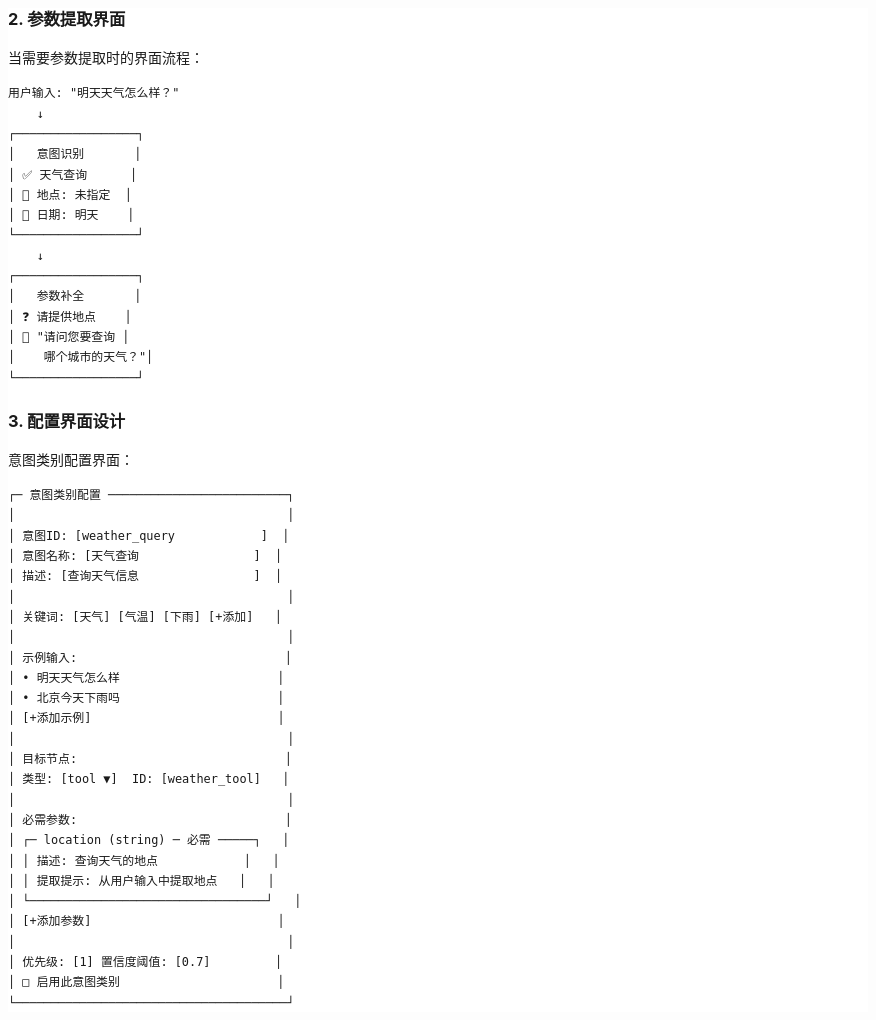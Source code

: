 ### 2. 参数提取界面

当需要参数提取时的界面流程：

```
用户输入: "明天天气怎么样？"
    ↓
┌─────────────────┐
│   意图识别       │
│ ✅ 天气查询      │
│ 📍 地点: 未指定  │
│ 📅 日期: 明天    │
└─────────────────┘
    ↓
┌─────────────────┐
│   参数补全       │
│ ❓ 请提供地点    │
│ 💬 "请问您要查询 │
│    哪个城市的天气？"│
└─────────────────┘
```

### 3. 配置界面设计

意图类别配置界面：

```
┌─ 意图类别配置 ─────────────────────────┐
│                                      │
│ 意图ID: [weather_query            ]  │
│ 意图名称: [天气查询                ]  │
│ 描述: [查询天气信息                ]  │
│                                      │
│ 关键词: [天气] [气温] [下雨] [+添加]   │
│                                      │
│ 示例输入:                             │
│ • 明天天气怎么样                      │
│ • 北京今天下雨吗                      │
│ [+添加示例]                          │
│                                      │
│ 目标节点:                             │
│ 类型: [tool ▼]  ID: [weather_tool]   │
│                                      │
│ 必需参数:                             │
│ ┌─ location (string) ─ 必需 ─────┐   │
│ │ 描述: 查询天气的地点            │   │
│ │ 提取提示: 从用户输入中提取地点   │   │
│ └─────────────────────────────────┘   │
│ [+添加参数]                          │
│                                      │
│ 优先级: [1] 置信度阈值: [0.7]         │
│ □ 启用此意图类别                      │
└──────────────────────────────────────┘
```
